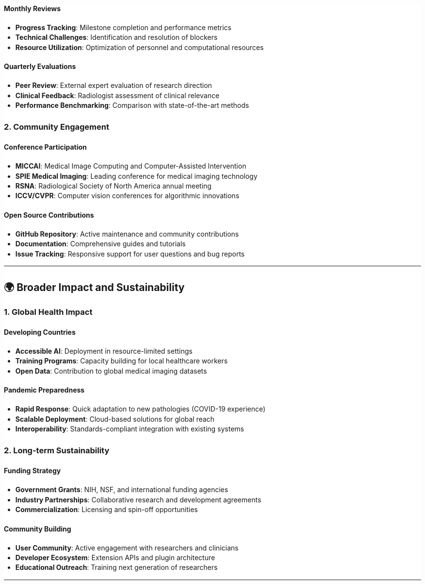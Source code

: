 #### Monthly Reviews
- **Progress Tracking**: Milestone completion and performance metrics
- **Technical Challenges**: Identification and resolution of blockers
- **Resource Utilization**: Optimization of personnel and computational resources

#### Quarterly Evaluations
- **Peer Review**: External expert evaluation of research direction
- **Clinical Feedback**: Radiologist assessment of clinical relevance
- **Performance Benchmarking**: Comparison with state-of-the-art methods

### 2. Community Engagement

#### Conference Participation
- **MICCAI**: Medical Image Computing and Computer-Assisted Intervention
- **SPIE Medical Imaging**: Leading conference for medical imaging technology
- **RSNA**: Radiological Society of North America annual meeting
- **ICCV/CVPR**: Computer vision conferences for algorithmic innovations

#### Open Source Contributions
- **GitHub Repository**: Active maintenance and community contributions
- **Documentation**: Comprehensive guides and tutorials
- **Issue Tracking**: Responsive support for user questions and bug reports

---

## 🌍 Broader Impact and Sustainability

### 1. Global Health Impact

#### Developing Countries
- **Accessible AI**: Deployment in resource-limited settings
- **Training Programs**: Capacity building for local healthcare workers
- **Open Data**: Contribution to global medical imaging datasets

#### Pandemic Preparedness
- **Rapid Response**: Quick adaptation to new pathologies (COVID-19 experience)
- **Scalable Deployment**: Cloud-based solutions for global reach
- **Interoperability**: Standards-compliant integration with existing systems

### 2. Long-term Sustainability

#### Funding Strategy
- **Government Grants**: NIH, NSF, and international funding agencies
- **Industry Partnerships**: Collaborative research and development agreements
- **Commercialization**: Licensing and spin-off opportunities

#### Community Building
- **User Community**: Active engagement with researchers and clinicians
- **Developer Ecosystem**: Extension APIs and plugin architecture
- **Educational Outreach**: Training next generation of researchers

---
